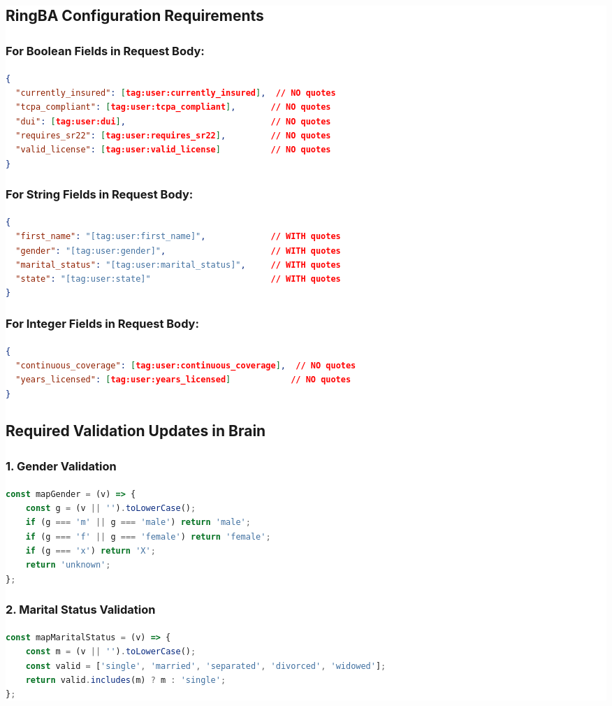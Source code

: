 ## RingBA Configuration Requirements

### For Boolean Fields in Request Body:
```json
{
  "currently_insured": [tag:user:currently_insured],  // NO quotes
  "tcpa_compliant": [tag:user:tcpa_compliant],       // NO quotes
  "dui": [tag:user:dui],                             // NO quotes
  "requires_sr22": [tag:user:requires_sr22],         // NO quotes
  "valid_license": [tag:user:valid_license]          // NO quotes
}
```

### For String Fields in Request Body:
```json
{
  "first_name": "[tag:user:first_name]",             // WITH quotes
  "gender": "[tag:user:gender]",                     // WITH quotes
  "marital_status": "[tag:user:marital_status]",     // WITH quotes
  "state": "[tag:user:state]"                        // WITH quotes
}
```

### For Integer Fields in Request Body:
```json
{
  "continuous_coverage": [tag:user:continuous_coverage],  // NO quotes
  "years_licensed": [tag:user:years_licensed]            // NO quotes
}
```

## Required Validation Updates in Brain

### 1. Gender Validation
```javascript
const mapGender = (v) => {
    const g = (v || '').toLowerCase();
    if (g === 'm' || g === 'male') return 'male';
    if (g === 'f' || g === 'female') return 'female';
    if (g === 'x') return 'X';
    return 'unknown';
};
```

### 2. Marital Status Validation
```javascript
const mapMaritalStatus = (v) => {
    const m = (v || '').toLowerCase();
    const valid = ['single', 'married', 'separated', 'divorced', 'widowed'];
    return valid.includes(m) ? m : 'single';
};
```
